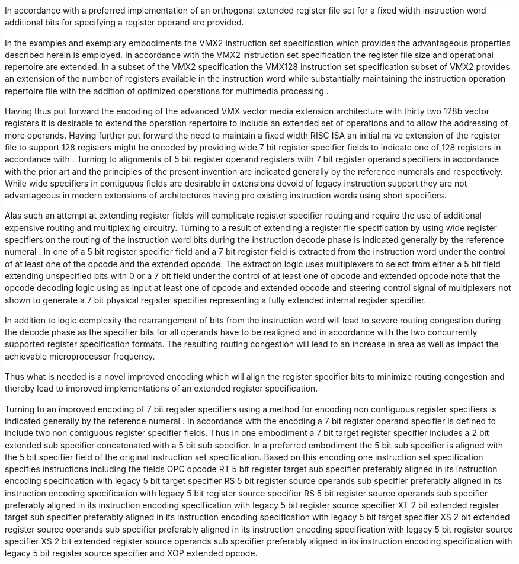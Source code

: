 In accordance with a preferred implementation of an orthogonal extended register file set for a fixed width instruction word additional bits for specifying a register operand are provided.

In the examples and exemplary embodiments the VMX2 instruction set specification which provides the advantageous properties described herein is employed. In accordance with the VMX2 instruction set specification the register file size and operational repertoire are extended. In a subset of the VMX2 specification the VMX128 instruction set specification subset of VMX2 provides an extension of the number of registers available in the instruction word while substantially maintaining the instruction operation repertoire file with the addition of optimized operations for multimedia processing .

Having thus put forward the encoding of the advanced VMX vector media extension architecture with thirty two 128b vector registers it is desirable to extend the operation repertoire to include an extended set of operations and to allow the addressing of more operands. Having further put forward the need to maintain a fixed width RISC ISA an initial na ve extension of the register file to support 128 registers might be encoded by providing wide 7 bit register specifier fields to indicate one of 128 registers in accordance with . Turning to alignments of 5 bit register operand registers with 7 bit register operand specifiers in accordance with the prior art and the principles of the present invention are indicated generally by the reference numerals and respectively. While wide specifiers in contiguous fields are desirable in extensions devoid of legacy instruction support they are not advantageous in modern extensions of architectures having pre existing instruction words using short specifiers.

Alas such an attempt at extending register fields will complicate register specifier routing and require the use of additional expensive routing and multiplexing circuitry. Turning to a result of extending a register file specification by using wide register specifiers on the routing of the instruction word bits during the instruction decode phase is indicated generally by the reference numeral . In one of a 5 bit register specifier field and a 7 bit register field is extracted from the instruction word under the control of at least one of the opcode and the extended opcode. The extraction logic uses multiplexers to select from either a 5 bit field extending unspecified bits with 0 or a 7 bit field under the control of at least one of opcode and extended opcode note that the opcode decoding logic using as input at least one of opcode and extended opcode and steering control signal of multiplexers not shown to generate a 7 bit physical register specifier representing a fully extended internal register specifier.

In addition to logic complexity the rearrangement of bits from the instruction word will lead to severe routing congestion during the decode phase as the specifier bits for all operands have to be realigned and in accordance with the two concurrently supported register specification formats. The resulting routing congestion will lead to an increase in area as well as impact the achievable microprocessor frequency.

Thus what is needed is a novel improved encoding which will align the register specifier bits to minimize routing congestion and thereby lead to improved implementations of an extended register specification.

Turning to an improved encoding of 7 bit register specifiers using a method for encoding non contiguous register specifiers is indicated generally by the reference numeral . In accordance with the encoding a 7 bit register operand specifier is defined to include two non contiguous register specifier fields. Thus in one embodiment a 7 bit target register specifier includes a 2 bit extended sub specifier concatenated with a 5 bit sub specifier. In a preferred embodiment the 5 bit sub specifier is aligned with the 5 bit specifier field of the original instruction set specification. Based on this encoding one instruction set specification specifies instructions including the fields OPC opcode RT 5 bit register target sub specifier preferably aligned in its instruction encoding specification with legacy 5 bit target specifier RS 5 bit register source operands sub specifier preferably aligned in its instruction encoding specification with legacy 5 bit register source specifier RS 5 bit register source operands sub specifier preferably aligned in its instruction encoding specification with legacy 5 bit register source specifier XT 2 bit extended register target sub specifier preferably aligned in its instruction encoding specification with legacy 5 bit target specifier XS 2 bit extended register source operands sub specifier preferably aligned in its instruction encoding specification with legacy 5 bit register source specifier XS 2 bit extended register source operands sub specifier preferably aligned in its instruction encoding specification with legacy 5 bit register source specifier and XOP extended opcode.
